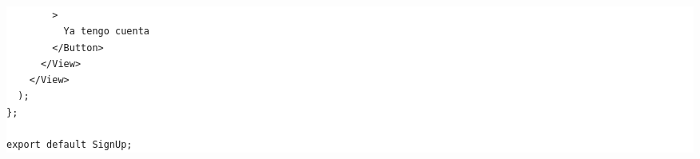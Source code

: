 ```tsx
        >
          Ya tengo cuenta
        </Button>
      </View>
    </View>
  );
};

export default SignUp;

```

